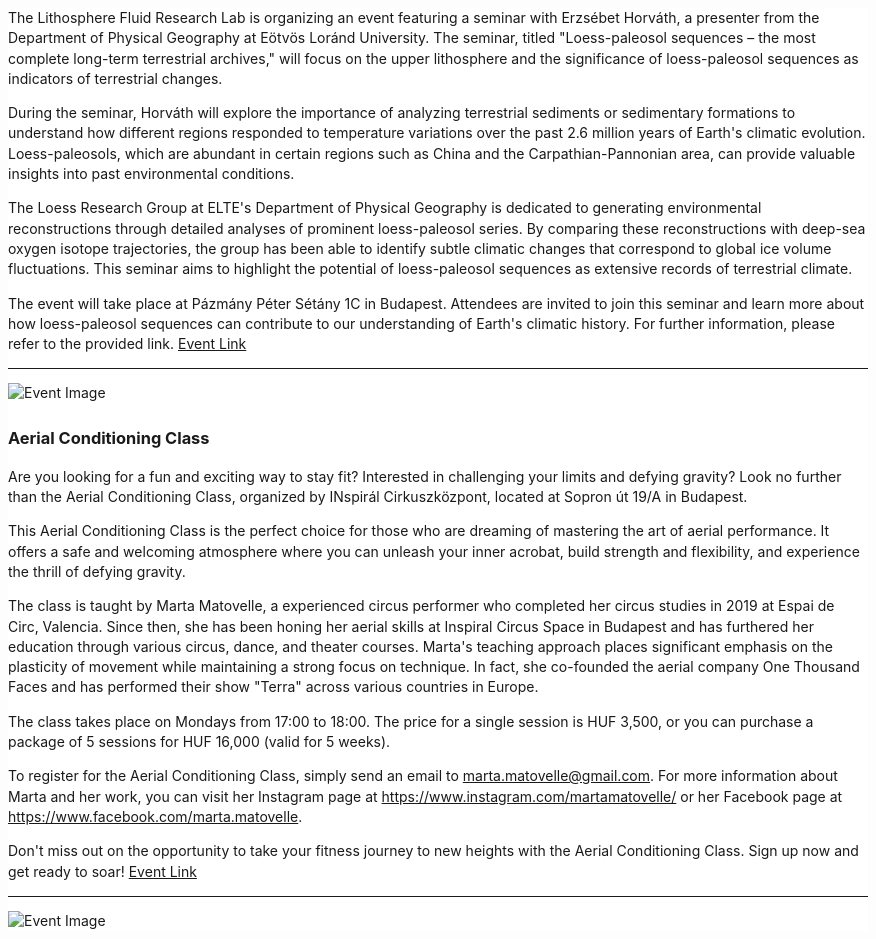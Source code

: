 The Lithosphere Fluid Research Lab is organizing an event featuring a seminar with Erzsébet Horváth, a presenter from the Department of Physical Geography at Eötvös Loránd University. The seminar, titled "Loess-paleosol sequences – the most complete long-term terrestrial archives," will focus on the upper lithosphere and the significance of loess-paleosol sequences as indicators of terrestrial changes.

During the seminar, Horváth will explore the importance of analyzing terrestrial sediments or sedimentary formations to understand how different regions responded to temperature variations over the past 2.6 million years of Earth's climatic evolution. Loess-paleosols, which are abundant in certain regions such as China and the Carpathian-Pannonian area, can provide valuable insights into past environmental conditions.

The Loess Research Group at ELTE's Department of Physical Geography is dedicated to generating environmental reconstructions through detailed analyses of prominent loess-paleosol series. By comparing these reconstructions with deep-sea oxygen isotope trajectories, the group has been able to identify subtle climatic changes that correspond to global ice volume fluctuations. This seminar aims to highlight the potential of loess-paleosol sequences as extensive records of terrestrial climate.

The event will take place at Pázmány Péter Sétány 1C in Budapest. Attendees are invited to join this seminar and learn more about how loess-paleosol sequences can contribute to our understanding of Earth's climatic history. For further information, please refer to the provided link.
[Event Link](https://facebook.com/events/2919693338167752)

---
![Event Image](https://scontent.fbud3-1.fna.fbcdn.net/v/t39.30808-6/375334027_760624009407496_6940046652249135859_n.jpg?stp=dst-jpg_p960x960&_nc_cat=109&ccb=1-7&_nc_sid=5f2048&_nc_ohc=MnbmnPDCN8AAX-MHWv4&_nc_ht=scontent.fbud3-1.fna&oh=00_AfAdSt3HB-bzYughgBPXsN0GE-JmuyGwcZ1H-TdOoJD9Ug&oe=65570FF6)

 ### Aerial Conditioning Class

Are you looking for a fun and exciting way to stay fit? Interested in challenging your limits and defying gravity? Look no further than the Aerial Conditioning Class, organized by INspirál Cirkuszközpont, located at Sopron út 19/A in Budapest.

This Aerial Conditioning Class is the perfect choice for those who are dreaming of mastering the art of aerial performance. It offers a safe and welcoming atmosphere where you can unleash your inner acrobat, build strength and flexibility, and experience the thrill of defying gravity.

The class is taught by Marta Matovelle, a experienced circus performer who completed her circus studies in 2019 at Espai de Circ, Valencia. Since then, she has been honing her aerial skills at Inspiral Circus Space in Budapest and has furthered her education through various circus, dance, and theater courses. Marta's teaching approach places significant emphasis on the plasticity of movement while maintaining a strong focus on technique. In fact, she co-founded the aerial company One Thousand Faces and has performed their show "Terra" across various countries in Europe.

The class takes place on Mondays from 17:00 to 18:00. The price for a single session is HUF 3,500, or you can purchase a package of 5 sessions for HUF 16,000 (valid for 5 weeks).

To register for the Aerial Conditioning Class, simply send an email to marta.matovelle@gmail.com. For more information about Marta and her work, you can visit her Instagram page at https://www.instagram.com/martamatovelle/ or her Facebook page at https://www.facebook.com/marta.matovelle.

Don't miss out on the opportunity to take your fitness journey to new heights with the Aerial Conditioning Class. Sign up now and get ready to soar!
[Event Link](https://facebook.com/events/678286427551204)

---
![Event Image](https://scontent.fbud3-1.fna.fbcdn.net/v/t39.30808-6/398805682_707201161432521_1300317802585354731_n.jpg?stp=dst-jpg_p640x640&_nc_cat=104&ccb=1-7&_nc_sid=5f2048&_nc_ohc=Wr-S382o-n8AX_pTMCb&_nc_ht=scontent.fbud3-1.fna&oh=00_AfB1u3U_jnALk1DcPl9hzLa1VpJ1IIcR0YSYavMQ4Wp_Lg&oe=65563FD3)
